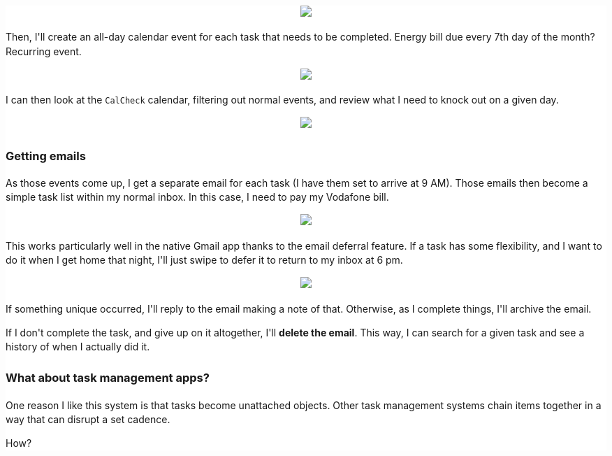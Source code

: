 <div style="text-align:center">
<img src="/static/cal-todo/all-day.png"
 width="500" class="center"/>
</div>

Then, I'll create an all-day calendar event for each task that needs to be completed. Energy bill due every 7th day of the month? Recurring event.

<div style="text-align:center">
<img src="/static/cal-todo/galp-monthly.png"
 width="500" class="center"/>
</div>

I can then look at the `CalCheck` calendar, filtering out normal events, and review what I need to knock out on a given day.

<div style="text-align:center">
<img src="/static/cal-todo/cal-view.png"
 width="500" class="center"/>
</div>

### Getting emails

As those events come up, I get a separate email for each task (I have them set to arrive at 9 AM). Those emails then become a simple task list within my normal inbox. In this case, I need to pay my Vodafone bill.

<div style="text-align:center">
<img src="/static/cal-todo/task-list.png"
 width="300" class="center"/>
</div>

This works particularly well in the native Gmail app thanks to the email deferral feature. If a task has some flexibility, and I want to do it when I get home that night, I'll just swipe to defer it to return to my inbox at 6 pm.

<div style="text-align:center">
<img src="/static/cal-todo/defer.png"
 width="300" class="center"/>
</div>

If something unique occurred, I'll reply to the email making a note of that. Otherwise, as I complete things, I'll archive the email.

If I don't complete the task, and give up on it altogether, I'll **delete the email**. This way, I can search for a given task and see a history of when I actually did it.

### What about task management apps?

One reason I like this system is that tasks become unattached objects. Other task management systems chain items together in a way that can disrupt a set cadence.

How?
